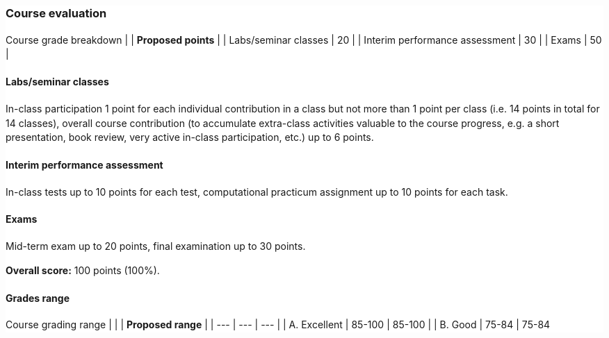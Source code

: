
### Course evaluation




Course grade breakdown
|  | **Proposed points** |
| Labs/seminar classes
 | 20
 |
| Interim performance assessment
 | 30
 |
| Exams
 | 50
 |


#### Labs/seminar classes


In-class participation 1 point for each individual contribution in a class but not more than 1 point per class (i.e. 14 points in total for 14 classes),
overall course contribution (to accumulate extra-class activities valuable to the course progress,
e.g. a short presentation, book review, very active in-class participation, etc.) up to 6 points.



#### Interim performance assessment


In-class tests up to 10 points for each test, computational practicum assignment up to 10 points for each task.



#### Exams


Mid-term exam up to 20 points, final examination up to 30 points.


**Overall score:** 100 points (100%).



#### Grades range




Course grading range
|  |  | **Proposed range** |
| --- | --- | --- |
| A. Excellent
 | 85-100
 | 85-100
 |
| B. Good
 | 75-84
 | 75-84